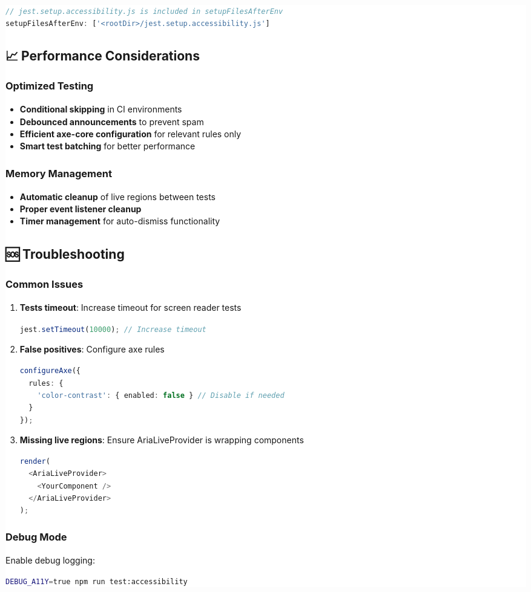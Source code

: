 ```javascript
// jest.setup.accessibility.js is included in setupFilesAfterEnv
setupFilesAfterEnv: ['<rootDir>/jest.setup.accessibility.js']
```

## 📈 Performance Considerations

### Optimized Testing

- **Conditional skipping** in CI environments
- **Debounced announcements** to prevent spam
- **Efficient axe-core configuration** for relevant rules only
- **Smart test batching** for better performance

### Memory Management

- **Automatic cleanup** of live regions between tests
- **Proper event listener cleanup**
- **Timer management** for auto-dismiss functionality

## 🆘 Troubleshooting

### Common Issues

1. **Tests timeout**: Increase timeout for screen reader tests
   ```typescript
   jest.setTimeout(10000); // Increase timeout
   ```

2. **False positives**: Configure axe rules
   ```typescript
   configureAxe({
     rules: {
       'color-contrast': { enabled: false } // Disable if needed
     }
   });
   ```

3. **Missing live regions**: Ensure AriaLiveProvider is wrapping components
   ```typescript
   render(
     <AriaLiveProvider>
       <YourComponent />
     </AriaLiveProvider>
   );
   ```

### Debug Mode

Enable debug logging:

```bash
DEBUG_A11Y=true npm run test:accessibility
```
